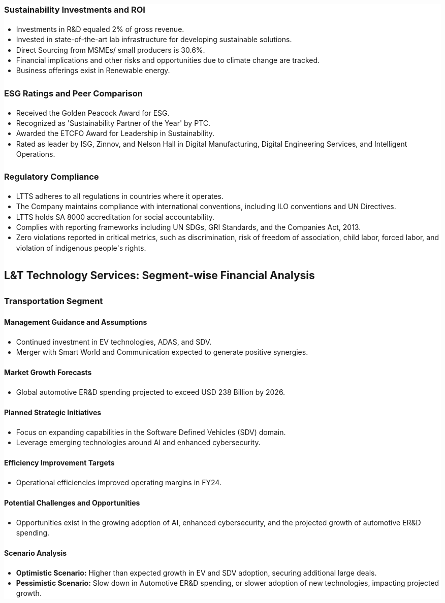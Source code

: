 ### Sustainability Investments and ROI
*   Investments in R&D equaled 2% of gross revenue.
*   Invested in state-of-the-art lab infrastructure for developing sustainable solutions.
*   Direct Sourcing from MSMEs/ small producers is 30.6%.
*   Financial implications and other risks and opportunities due to climate change are tracked.
*   Business offerings exist in Renewable energy.

### ESG Ratings and Peer Comparison
*   Received the Golden Peacock Award for ESG.
*   Recognized as 'Sustainability Partner of the Year' by PTC.
*   Awarded the ETCFO Award for Leadership in Sustainability.
*   Rated as leader by ISG, Zinnov, and Nelson Hall in Digital Manufacturing, Digital Engineering Services, and Intelligent Operations.

### Regulatory Compliance
*   LTTS adheres to all regulations in countries where it operates.
*   The Company maintains compliance with international conventions, including ILO conventions and UN Directives.
*   LTTS holds SA 8000 accreditation for social accountability.
*   Complies with reporting frameworks including UN SDGs, GRI Standards, and the Companies Act, 2013.
*   Zero violations reported in critical metrics, such as discrimination, risk of freedom of association, child labor, forced labor, and violation of indigenous people's rights.

## L&T Technology Services: Segment-wise Financial Analysis

### Transportation Segment

#### Management Guidance and Assumptions
*   Continued investment in EV technologies, ADAS, and SDV.
*   Merger with Smart World and Communication expected to generate positive synergies.

#### Market Growth Forecasts
*   Global automotive ER&D spending projected to exceed USD 238 Billion by 2026.

#### Planned Strategic Initiatives
*   Focus on expanding capabilities in the Software Defined Vehicles (SDV) domain.
*   Leverage emerging technologies around AI and enhanced cybersecurity.

#### Efficiency Improvement Targets
*   Operational efficiencies improved operating margins in FY24.

#### Potential Challenges and Opportunities
*   Opportunities exist in the growing adoption of AI, enhanced cybersecurity, and the projected growth of automotive ER&D spending.

#### Scenario Analysis
*   **Optimistic Scenario:** Higher than expected growth in EV and SDV adoption, securing additional large deals.
*   **Pessimistic Scenario:** Slow down in Automotive ER&D spending, or slower adoption of new technologies, impacting projected growth.
